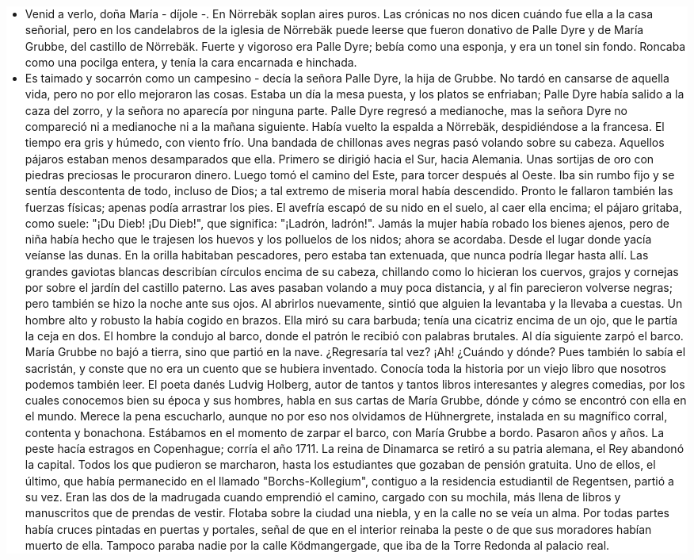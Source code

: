 - Venid a verlo, doña María - díjole -. En Nörrebäk soplan aires puros.
Las crónicas no nos dicen cuándo fue ella a la casa señorial, pero en
los candelabros de la iglesia de Nörrebäk puede leerse que fueron
donativo de Palle Dyre y de María Grubbe, del castillo de Nörrebäk.
Fuerte y vigoroso era Palle Dyre; bebía como una esponja, y era un tonel
sin fondo. Roncaba como una pocilga entera, y tenía la cara encarnada e
hinchada.
- Es taimado y socarrón como un campesino - decía la señora Palle Dyre,
la hija de Grubbe. No tardó en cansarse de aquella vida, pero no por
ello mejoraron las cosas.
Estaba un día la mesa puesta, y los platos se enfriaban; Palle Dyre
había salido a la caza del zorro, y la señora no aparecía por ninguna
parte. Palle Dyre regresó a medianoche, mas la señora Dyre no compareció
ni a medianoche ni a la mañana siguiente. Había vuelto la espalda a
Nörrebäk, despidiéndose a la francesa.
El tiempo era gris y húmedo, con viento frío. Una bandada de chillonas
aves negras pasó volando sobre su cabeza. Aquellos pájaros estaban menos
desamparados que ella.
Primero se dirigió hacia el Sur, hacia Alemania. Unas sortijas de oro
con piedras preciosas le procuraron dinero. Luego tomó el camino del
Este, para torcer después al Oeste. Iba sin rumbo fijo y se sentía
descontenta de todo, incluso de Dios; a tal extremo de miseria moral
había descendido. Pronto le fallaron también las fuerzas físicas; apenas
podía arrastrar los pies. El avefría escapó de su nido en el suelo, al
caer ella encima; el pájaro gritaba, como suele: "¡Du Dieb! ¡Du
Dieb!", que significa: "¡Ladrón, ladrón!". Jamás la mujer había
robado los bienes ajenos, pero de niña había hecho que le trajesen los
huevos y los polluelos de los nidos; ahora se acordaba.
Desde el lugar donde yacía veíanse las dunas. En la orilla habitaban
pescadores, pero estaba tan extenuada, que nunca podría llegar hasta
allí. Las grandes gaviotas blancas describían círculos encima de su
cabeza, chillando como lo hicieran los cuervos, grajos y cornejas por
sobre el jardín del castillo paterno. Las aves pasaban volando a muy
poca distancia, y al fin parecieron volverse negras; pero también se
hizo la noche ante sus ojos.
Al abrirlos nuevamente, sintió que alguien la levantaba y la llevaba a
cuestas. Un hombre alto y robusto la había cogido en brazos. Ella miró
su cara barbuda; tenía una cicatriz encima de un ojo, que le partía la
ceja en dos. El hombre la condujo al barco, donde el patrón le recibió
con palabras brutales.
Al día siguiente zarpó el barco. María Grubbe no bajó a tierra, sino que
partió en la nave. ¿Regresaría tal vez? ¡Ah! ¿Cuándo y dónde?
Pues también lo sabía el sacristán, y conste que no era un cuento que se
hubiera inventado. Conocía toda la historia por un viejo libro que
nosotros podemos también leer. El poeta danés Ludvig Holberg, autor de
tantos y tantos libros interesantes y alegres comedias, por los cuales
conocemos bien su época y sus hombres, habla en sus cartas de María
Grubbe, dónde y cómo se encontró con ella en el mundo. Merece la pena
escucharlo, aunque no por eso nos olvidamos de Hühnergrete, instalada en
su magnífico corral, contenta y bonachona.
Estábamos en el momento de zarpar el barco, con María Grubbe a bordo.
Pasaron años y años.
La peste hacía estragos en Copenhague; corría el año 1711. La reina de
Dinamarca se retiró a su patria alemana, el Rey abandonó la capital.
Todos los que pudieron se marcharon, hasta los estudiantes que gozaban
de pensión gratuita. Uno de ellos, el último, que había permanecido en
el llamado "Borchs-Kollegium", contiguo a la residencia estudiantil de
Regentsen, partió a su vez. Eran las dos de la madrugada cuando
emprendió el camino, cargado con su mochila, más llena de libros y
manuscritos que de prendas de vestir. Flotaba sobre la ciudad una
niebla, y en la calle no se veía un alma. Por todas partes había cruces
pintadas en puertas y portales, señal de que en el interior reinaba la
peste o de que sus moradores habían muerto de ella. Tampoco paraba nadie
por la calle Ködmangergade, que iba de la Torre Redonda al palacio real.